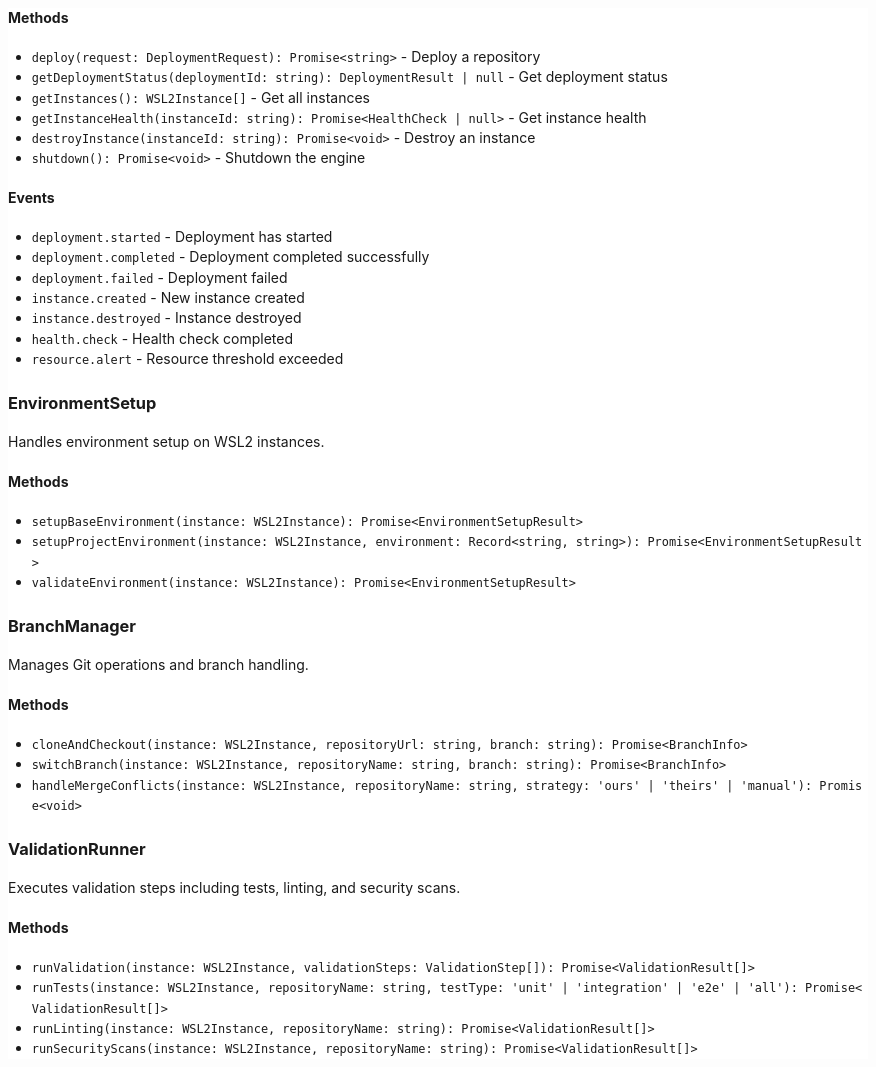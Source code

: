 #### Methods

- `deploy(request: DeploymentRequest): Promise<string>` - Deploy a repository
- `getDeploymentStatus(deploymentId: string): DeploymentResult | null` - Get deployment status
- `getInstances(): WSL2Instance[]` - Get all instances
- `getInstanceHealth(instanceId: string): Promise<HealthCheck | null>` - Get instance health
- `destroyInstance(instanceId: string): Promise<void>` - Destroy an instance
- `shutdown(): Promise<void>` - Shutdown the engine

#### Events

- `deployment.started` - Deployment has started
- `deployment.completed` - Deployment completed successfully
- `deployment.failed` - Deployment failed
- `instance.created` - New instance created
- `instance.destroyed` - Instance destroyed
- `health.check` - Health check completed
- `resource.alert` - Resource threshold exceeded

### EnvironmentSetup

Handles environment setup on WSL2 instances.

#### Methods

- `setupBaseEnvironment(instance: WSL2Instance): Promise<EnvironmentSetupResult>`
- `setupProjectEnvironment(instance: WSL2Instance, environment: Record<string, string>): Promise<EnvironmentSetupResult>`
- `validateEnvironment(instance: WSL2Instance): Promise<EnvironmentSetupResult>`

### BranchManager

Manages Git operations and branch handling.

#### Methods

- `cloneAndCheckout(instance: WSL2Instance, repositoryUrl: string, branch: string): Promise<BranchInfo>`
- `switchBranch(instance: WSL2Instance, repositoryName: string, branch: string): Promise<BranchInfo>`
- `handleMergeConflicts(instance: WSL2Instance, repositoryName: string, strategy: 'ours' | 'theirs' | 'manual'): Promise<void>`

### ValidationRunner

Executes validation steps including tests, linting, and security scans.

#### Methods

- `runValidation(instance: WSL2Instance, validationSteps: ValidationStep[]): Promise<ValidationResult[]>`
- `runTests(instance: WSL2Instance, repositoryName: string, testType: 'unit' | 'integration' | 'e2e' | 'all'): Promise<ValidationResult[]>`
- `runLinting(instance: WSL2Instance, repositoryName: string): Promise<ValidationResult[]>`
- `runSecurityScans(instance: WSL2Instance, repositoryName: string): Promise<ValidationResult[]>`
